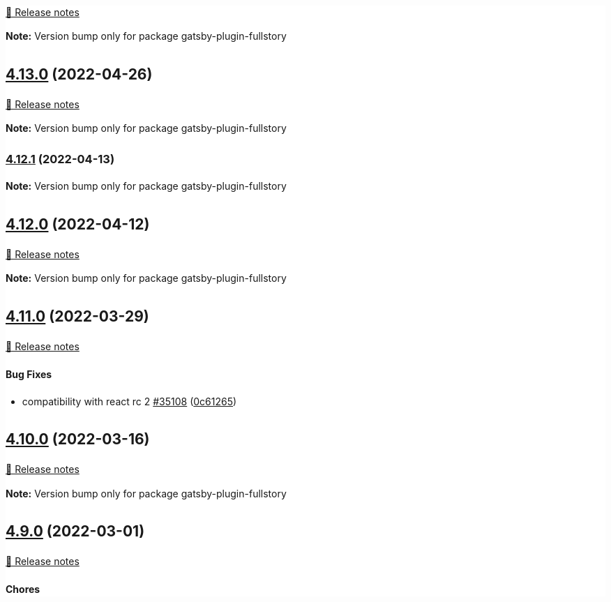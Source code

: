 [🧾 Release notes](https://www.gatsbyjs.com/docs/reference/release-notes/v4.14)

**Note:** Version bump only for package gatsby-plugin-fullstory

## [4.13.0](https://github.com/gatsbyjs/gatsby/commits/gatsby-plugin-fullstory@4.13.0/packages/gatsby-plugin-fullstory) (2022-04-26)

[🧾 Release notes](https://www.gatsbyjs.com/docs/reference/release-notes/v4.13)

**Note:** Version bump only for package gatsby-plugin-fullstory

### [4.12.1](https://github.com/gatsbyjs/gatsby/commits/gatsby-plugin-fullstory@4.12.1/packages/gatsby-plugin-fullstory) (2022-04-13)

**Note:** Version bump only for package gatsby-plugin-fullstory

## [4.12.0](https://github.com/gatsbyjs/gatsby/commits/gatsby-plugin-fullstory@4.12.0/packages/gatsby-plugin-fullstory) (2022-04-12)

[🧾 Release notes](https://www.gatsbyjs.com/docs/reference/release-notes/v4.12)

**Note:** Version bump only for package gatsby-plugin-fullstory

## [4.11.0](https://github.com/gatsbyjs/gatsby/commits/gatsby-plugin-fullstory@4.11.0/packages/gatsby-plugin-fullstory) (2022-03-29)

[🧾 Release notes](https://www.gatsbyjs.com/docs/reference/release-notes/v4.11)

#### Bug Fixes

- compatibility with react rc 2 [#35108](https://github.com/gatsbyjs/gatsby/issues/35108) ([0c61265](https://github.com/gatsbyjs/gatsby/commit/0c6126574d203c0e6fef173b76859cdcab2f13aa))

## [4.10.0](https://github.com/gatsbyjs/gatsby/commits/gatsby-plugin-fullstory@4.10.0/packages/gatsby-plugin-fullstory) (2022-03-16)

[🧾 Release notes](https://www.gatsbyjs.com/docs/reference/release-notes/v4.10)

**Note:** Version bump only for package gatsby-plugin-fullstory

## [4.9.0](https://github.com/gatsbyjs/gatsby/commits/gatsby-plugin-fullstory@4.9.0/packages/gatsby-plugin-fullstory) (2022-03-01)

[🧾 Release notes](https://www.gatsbyjs.com/docs/reference/release-notes/v4.9)

#### Chores
